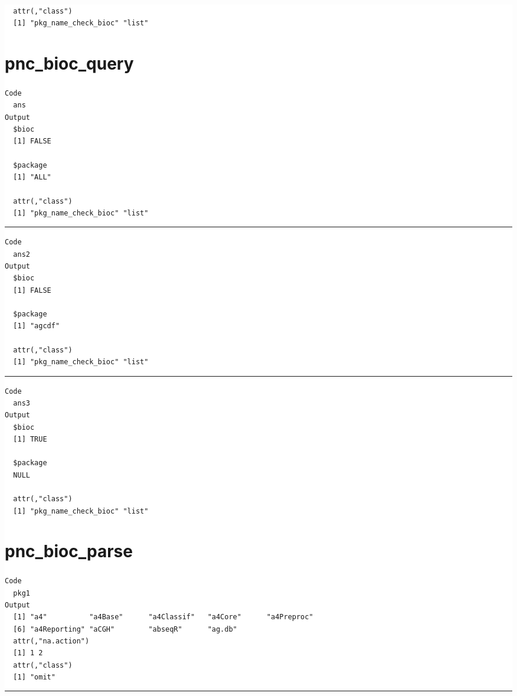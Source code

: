      attr(,"class")
      [1] "pkg_name_check_bioc" "list"               

# pnc_bioc_query

    Code
      ans
    Output
      $bioc
      [1] FALSE
      
      $package
      [1] "ALL"
      
      attr(,"class")
      [1] "pkg_name_check_bioc" "list"               

---

    Code
      ans2
    Output
      $bioc
      [1] FALSE
      
      $package
      [1] "agcdf"
      
      attr(,"class")
      [1] "pkg_name_check_bioc" "list"               

---

    Code
      ans3
    Output
      $bioc
      [1] TRUE
      
      $package
      NULL
      
      attr(,"class")
      [1] "pkg_name_check_bioc" "list"               

# pnc_bioc_parse

    Code
      pkg1
    Output
      [1] "a4"          "a4Base"      "a4Classif"   "a4Core"      "a4Preproc"  
      [6] "a4Reporting" "aCGH"        "abseqR"      "ag.db"      
      attr(,"na.action")
      [1] 1 2
      attr(,"class")
      [1] "omit"

---